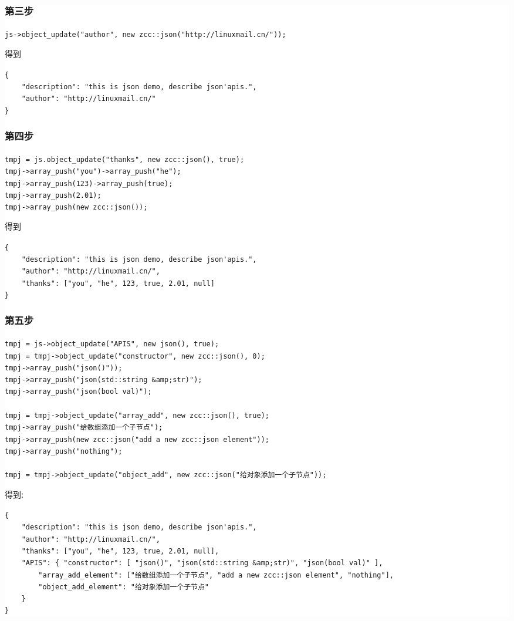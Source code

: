 ### 第三步

```
js->object_update("author", new zcc::json("http://linuxmail.cn/"));
```

得到

```
{
    "description": "this is json demo, describe json'apis.",
    "author": "http://linuxmail.cn/"
}
```

### 第四步

```
tmpj = js.object_update("thanks", new zcc::json(), true);
tmpj->array_push("you")->array_push("he");
tmpj->array_push(123)->array_push(true);
tmpj->array_push(2.01);
tmpj->array_push(new zcc::json());
```

得到

```
{
    "description": "this is json demo, describe json'apis.",
    "author": "http://linuxmail.cn/",
    "thanks": ["you", "he", 123, true, 2.01, null]
}
```

### 第五步

```
tmpj = js->object_update("APIS", new json(), true);
tmpj = tmpj->object_update("constructor", new zcc::json(), 0);
tmpj->array_push("json()"));
tmpj->array_push("json(std::string &amp;str)");
tmpj->array_push("json(bool val)");

tmpj = tmpj->object_update("array_add", new zcc::json(), true);
tmpj->array_push("给数组添加一个子节点");
tmpj->array_push(new zcc::json("add a new zcc::json element"));
tmpj->array_push("nothing");

tmpj = tmpj->object_update("object_add", new zcc::json("给对象添加一个子节点"));
```

得到:

```
{
    "description": "this is json demo, describe json'apis.",
    "author": "http://linuxmail.cn/",
    "thanks": ["you", "he", 123, true, 2.01, null],
    "APIS": { "constructor": [ "json()", "json(std::string &amp;str)", "json(bool val)" ],
        "array_add_element": ["给数组添加一个子节点", "add a new zcc::json element", "nothing"],
        "object_add_element": "给对象添加一个子节点"
    }
}
```
